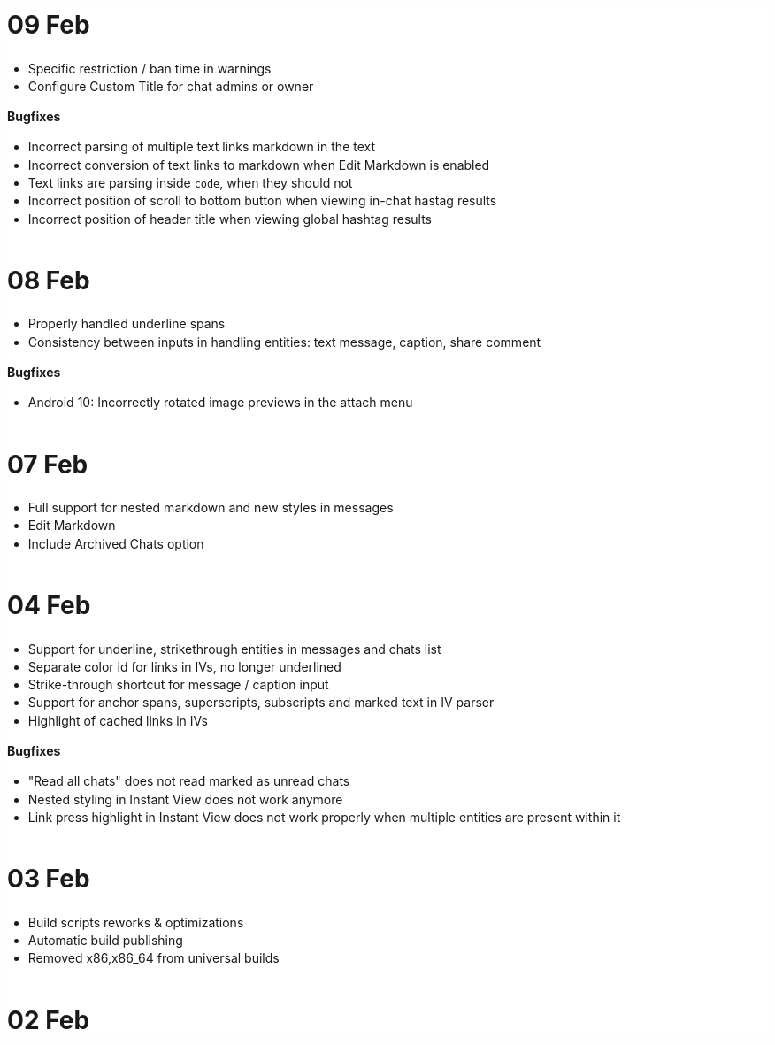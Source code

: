 # 09 Feb

- Specific restriction / ban time in warnings
- Configure Custom Title for chat admins or owner

**Bugfixes**

- Incorrect parsing of multiple text links markdown in the text
- Incorrect conversion of text links to markdown when Edit Markdown is enabled
- Text links are parsing inside `code`, when they should not
- Incorrect position of scroll to bottom button when viewing in-chat hastag results
- Incorrect position of header title when viewing global hashtag results

# 08 Feb

- Properly handled underline spans
- Consistency between inputs in handling entities: text message, caption, share comment

**Bugfixes**

- Android 10: Incorrectly rotated image previews in the attach menu

# 07 Feb

- Full support for nested markdown and new styles in messages
- Edit Markdown
- Include Archived Chats option 

# 04 Feb

- Support for underline, strikethrough entities in messages and chats list
- Separate color id for links in IVs, no longer underlined
- Strike-through shortcut for message / caption input
- Support for anchor spans, superscripts, subscripts and marked text in IV parser
- Highlight of cached links in IVs

**Bugfixes**

- "Read all chats" does not read marked as unread chats
- Nested styling in Instant View does not work anymore
- Link press highlight in Instant View does not work properly when multiple entities are present within it

# 03 Feb

- Build scripts reworks & optimizations
- Automatic build publishing
- Removed x86,x86_64 from universal builds

# 02 Feb
